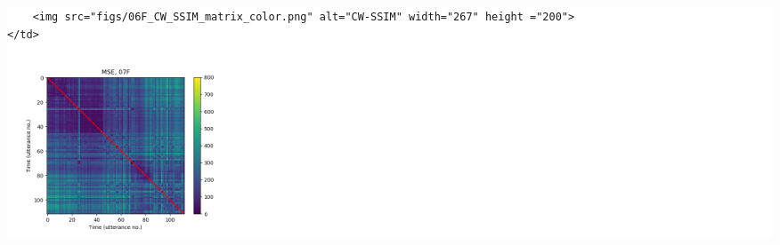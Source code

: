         <img src="figs/06F_CW_SSIM_matrix_color.png" alt="CW-SSIM" width="267" height ="200">
    </td>
</tr>
<tr>
    <td>
        <img src="figs/07F_MSE_matrix_color.png"  alt="MSE" width="267" height ="200" >
    </td>
    <td>
